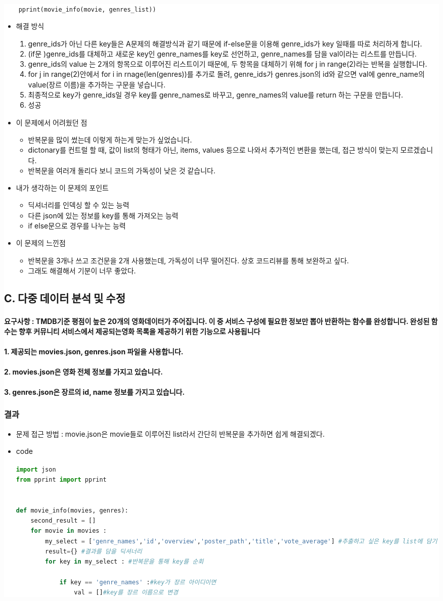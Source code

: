   ``` python
      pprint(movie_info(movie, genres_list))
  
  
  ```

- 해결 방식 

  1. genre_ids가 아닌 다른 key들은 A문제의 해결방식과 같기 때문에 if-else문을 이용해 genre_ids가 key 일때를 따로 처리하게 합니다. 
  2. (if문 )genre_ids를 대체하고 새로운 key인 genre_names를 key로 선언하고, genre_names를 담을 val이라는 리스트를 만듭니다. 
  3. genre_ids의 value 는 2개의 항목으로 이루어진 리스트이기 때문에, 두 항목을 대체하기 위해 for j in range(2)라는 반복을 실행합니다. 
  4. for j in range(2)안에서 for i in rnage(len(genres))를 추가로 돌려, genre_ids가  genres.json의 id와 같으면 val에 genre_name의 value(장르 이름)을 추가하는 구문을 넣습니다.
  5. 최종적으로 key가 genre_ids일 경우 key를 genre_names로 바꾸고, genre_names의 value를 return 하는 구문을 만듭니다. 
  6. 성공

- 이 문제에서 어려웠던 점 

  - 반복문을 많이 썼는데 이렇게 하는게 맞는가 싶었습니다.
  - dictonary를 컨트럴 할 때, 값이 list의 형태가 아닌, items, values 등으로 나와서 추가적인 변환을 했는데, 접근 방식이 맞는지 모르겠습니다.
  - 반복문을 여러개 돌리다 보니 코드의 가독성이 낮은 것 같습니다. 

- 내가 생각하는 이 문제의 포인트

  - 딕셔너리를 인덱싱 할 수 있는 능력
  - 다른 json에 있는 정보를 key를 통해 가져오는 능력 
  - if else문으로 경우를 나누는 능력

- 이 문제의 느낀점

  - 반복문을 3개나 쓰고 조건문을 2개 사용했는데, 가독성이 너무 떨어진다. 상호 코드리뷰를 통해 보완하고 싶다. 
  - 그래도 해결해서 기분이 너무 좋았다.





## C. 다중 데이터 분석 및 수정

#### 요구사항 :  TMDB기준 평점이 높은 20개의 영화데이터가 주어집니다. 이 중 서비스 구성에 필요한 정보만 뽑아 반환하는 함수를 완성합니다. 완성된 함수는 향후 커뮤니티 서비스에서 제공되는영화 목록을 제공하기 위한 기능으로 사용됩니다

#### 1. 제공되는 movies.json, genres.json 파일을 사용합니다.

#### 2. movies.json은 영화 전체 정보를 가지고 있습니다.

#### 3. genres.json은 장르의 id, name 정보를 가지고 있습니다.

### 결과

- 문제 접근 방법 : movie.json은 movie들로 이루어진 list라서 간단히 반복문을 추가하면 쉽게 해결되겠다. 

- code

  ``` python
  import json
  from pprint import pprint
  
  
  def movie_info(movies, genres): 
      second_result = []
      for movie in movies :
          my_select = ['genre_names','id','overview','poster_path','title','vote_average'] #추출하고 싶은 key를 list에 담기 
          result={} #결과를 담을 딕셔너리 
          for key in my_select : #반복문을 통해 key를 순회 
              
              if key == 'genre_names' :#key가 장르 아이디이면 
                  val = []#key를 장르 이름으로 변경 
  ```